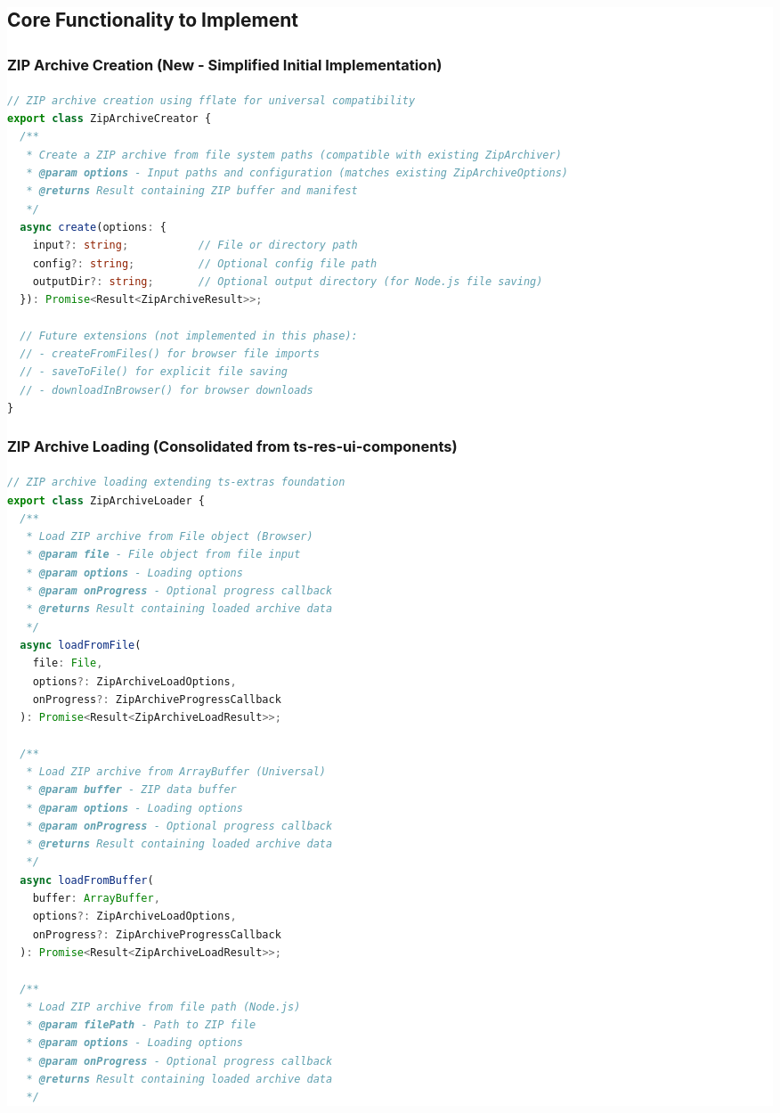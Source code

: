 ## Core Functionality to Implement

### ZIP Archive Creation (New - Simplified Initial Implementation)
```typescript
// ZIP archive creation using fflate for universal compatibility
export class ZipArchiveCreator {
  /**
   * Create a ZIP archive from file system paths (compatible with existing ZipArchiver)
   * @param options - Input paths and configuration (matches existing ZipArchiveOptions)
   * @returns Result containing ZIP buffer and manifest
   */
  async create(options: {
    input?: string;           // File or directory path
    config?: string;          // Optional config file path
    outputDir?: string;       // Optional output directory (for Node.js file saving)
  }): Promise<Result<ZipArchiveResult>>;

  // Future extensions (not implemented in this phase):
  // - createFromFiles() for browser file imports
  // - saveToFile() for explicit file saving 
  // - downloadInBrowser() for browser downloads
}
```

### ZIP Archive Loading (Consolidated from ts-res-ui-components)
```typescript
// ZIP archive loading extending ts-extras foundation
export class ZipArchiveLoader {
  /**
   * Load ZIP archive from File object (Browser)
   * @param file - File object from file input
   * @param options - Loading options
   * @param onProgress - Optional progress callback
   * @returns Result containing loaded archive data
   */
  async loadFromFile(
    file: File,
    options?: ZipArchiveLoadOptions,
    onProgress?: ZipArchiveProgressCallback
  ): Promise<Result<ZipArchiveLoadResult>>;

  /**
   * Load ZIP archive from ArrayBuffer (Universal)
   * @param buffer - ZIP data buffer
   * @param options - Loading options  
   * @param onProgress - Optional progress callback
   * @returns Result containing loaded archive data
   */
  async loadFromBuffer(
    buffer: ArrayBuffer,
    options?: ZipArchiveLoadOptions,
    onProgress?: ZipArchiveProgressCallback
  ): Promise<Result<ZipArchiveLoadResult>>;

  /**
   * Load ZIP archive from file path (Node.js)
   * @param filePath - Path to ZIP file
   * @param options - Loading options
   * @param onProgress - Optional progress callback
   * @returns Result containing loaded archive data
   */
```